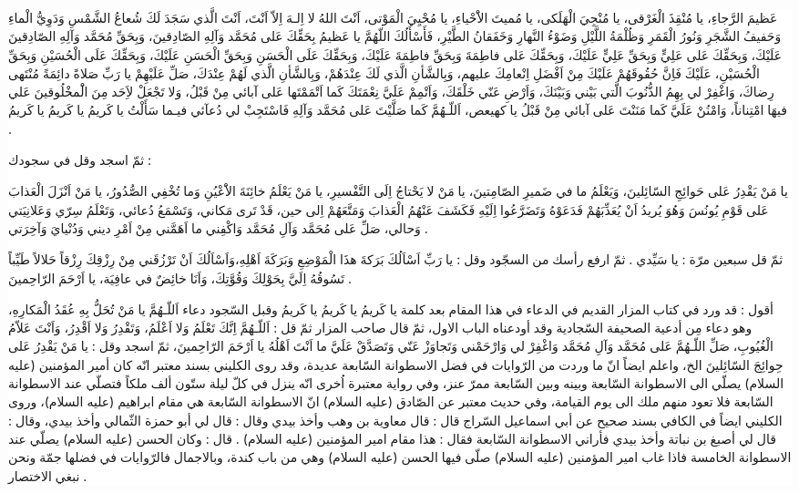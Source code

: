 عَظيمَ الرَّجاءِ، يا مُنْقِذَ الْغَرْقى، يا مُنْجِيَ الْهَلَكى، يا مُميتَ الاَْحْياءِ، يا مُحْيِيَ الْمَوْتى،
اَنْتَ اللهُ لا اِلـهَ اِلاّ اَنْتَ، اَنْتَ الَّذي سَجَدَ لَكَ شُعاعُ الشَّمْسِ وَدَوِيُّ الْماءِ وَحَفيفُ الشَّجَرِ وَنُورُ
الْقَمَرِ وَظُلْمَةُ اللَّيْلِ وَضَوْءُ النَّهارِ وَخَفَقانُ الطَّيْرِ، فَأَسْأَلُكَ اللّهُمَّ يا عَظيمُ بِحَقِّكَ عَلى مُحَمَّد
وَآلِهِ الصّادِقينَ، وَبِحَقِّ مُحَمَّد وَآلِهِ الصّادِقينَ عَلَيْكَ، وَبِحَقِّكَ عَلى عَلِيٍّ وَبِحَقِّ عَلِيٍّ عَلَيْكَ، وَبِحَقِّكَ
عَلى فاطِمَةَ وَبِحَقِّ فاطِمَةَ عَلَيْكَ، وَبِحَقِّكَ عَلَى الْحَسَنِ وَبِحَقِّ الْحَسَنِ عَلَيْكَ، وَبِحَقِّكَ عَلَى الْحُسَيْنِ
وَبِحَقِّ الْحُسَيْنِ، عَلَيْكَ فَاِنَّ حُقُوقَهُمْ عَلَيْكَ مِنْ اَفْضَلِ اِنْعامِكَ عليهم، وَبِالشَّأنِ الَّذي لَكَ عِنْدَهُمْ،
وَبِالشَّأنِ الَّذي لَهُمْ عِنْدَكَ، صَلِّ عَلَيْهِمْ يا رَبِّ صَلاةً دائِمَةً مُنْتَهى رِضاكَ، وَاغْفِرْ لي بِهِمُ الذُّنُوبَ
الَّتي بَيْني وَبَيْنَكَ، وَاَرْضِ عَنّي خَلْقَكَ، وَاَتْمِمْ عَلَيَّ نِعْمَتَكَ كَما اَتْمَمْتَها عَلى آبائي مِنْ قَبْلُ،
وَلا تَجْعَلْ لاَِحَد مِنَ الَْمخْلُوقينَ عَلي فيهَا امْتِناناً، وَامْنُنْ عَلَيَّ كَما مَنَنْتَ عَلى آبائي مِنْ قَبْلُ
يا كهيعص، اَللّـهُمَّ كَما صَلَّيْتَ عَلى مُحَمَّد وَآلِهِ فَاسْتَجِبْ لي دُعآئي فيـما سَأَلْتُ يا كَريمُ يا
كَريمُ يا كَريمُ .

ثمّ اسجد وقل في سجودك :

يا مَنْ يَقْدِرُ عَلى حَوائِجِ السّائِلينَ، وَيَعْلَمُ ما في ضَميرِ الصّامِتينَ، يا مَنْ لا يَحْتاجُ اِلَى
التَّفْسيرِ، يا مَنْ يَعْلَمُ خائِنَةَ الاَْعْيُنِ وَما تُخْفِي الصُّدُورُ، يا مَنْ اَنْزَلَ الْعَذابَ عَلى قَوْمِ يُونُسَ
وَهُوَ يُريدُ اَنْ يُعَذِّبَهُمْ فَدَعَوْهُ وَتَضَرَّعُوا اِلَيْهِ فَكَشَفَ عَنْهُمُ الْعَذابَ وَمَتَّعَهُمْ اِلى حين، قَدْ تَرى
مَكاني، وَتَسْمَعُ دُعائي، وَتَعْلَمُ سِرّي وَعَلانِيَتي وَحالي، صَلِّ عَلى مُحَمَّد وَآلِ مُحَمَّد وَاكْفِني ما
اَهَمَّني مِنْ اَمْرِ ديني وَدُنْيايَ وَآخِرَتي .

ثمّ قل سبعين مرّة : يا سَيِّدي . ثمّ ارفع رأسك من السجّود وقل : يا رَبِّ اَسْاَلُكَ بَرَكةَ
هذَا الْمَوْضِعِ وَبَرَكَةَ اَهْلِهِ،وَاَسْاَلُكَ اَنْ تَرْزُقَني مِنْ رِزْقِكَ رِزْقاً حَلالاً طَيِّباً تَسُوقُهُ اِلَيَّ بِحَوْلِكَ
وَقُوَّتِكَ، وَاَنَا خائِضٌ في عافِيَة، يا اَرْحَمَ الرّاحِمينَ .

أقول : قد ورد في كتاب المزار القديم في الدعاء في هذا المقام بعد كلمة يا كَريمُ
يا كَريمُ  يا كَريمُ وقبل السّجود دعاء اَللّـهُمَّ يا مَنْ تُحَلُّ بِهِ عُقَدُ
الْمَكارِهِ، وهو دعاء مِن أدعية الصحيفة السّجادية وقد أودعناه الباب الاول، ثمّ قال صاحب المزار ثمّ قل : اَللّـهُمَّ
اِنَّكَ تَعْلَمُ وَلا اَعْلَمُ، وَتَقْدِرُ وَلا اَقْدِرُ، وَاَنْتَ عَلاّمُ الْغُيُوبِ، صَلِّ اللّـهُمَّ عَلى مُحَمَّد وَآلِ مُحَمَّد
وَاغْفِرْ لي وَارْحَمْني وَتَجاوَزْ عَنّي وَتَصَدَّقْ عَلَيَّ ما اَنْتَ اَهْلُهُ يا اَرْحَمَ
الرّاحِمينَ، ثمّ اسجد وقل : يا مَنْ يَقْدِرُ عَلى حِوائِجَ السّائِلينَ
الخ، واعلم ايضاً انّ ما وردت من الرّوايات في فضل الاسطوانة السّابعة عديدة، وقد روى الكليني بسند معتبر انّه كان أمير المؤمنين (عليه السلام) يصلّي الى الاسطوانة السّابعة وبينه وبين السّابعة ممرّ عنز، وفي رواية معتبرة اُخرى انّه ينزل في كلّ ليلة ستّون ألف ملكاً فتصلّي عند الاسطوانة السّابعة فلا تعود منهم ملك الى يوم القيامة، وفي حديث معتبر عن الصّادق (عليه السلام) انّ الاسطوانة السّابعة هي مقام ابراهيم (عليه السلام)، وروى الكليني ايضاً في الكافي بسند صحيح عن أبي اسماعيل السّراج قال : قال معاوية بن وهب وأخذ بيدي وقال : قال لي أبو حمزة الثّمالي وأخذ بيدي، وقال : قال لي أصبغ بن نباتة وأخذ بيدي فأراني الاسطوانة السّابعة فقال : هذا مقام امير المؤمنين (عليه السلام) . قال : وكان الحسن (عليه السلام) يصلّي عند الاسطوانة الخامسة فاذا غاب امير المؤمنين (عليه السلام) صلّى فيها الحسن (عليه السلام) وهي من باب كندة، وبالاجمال فالرّوايات في فضلها جمّة ونحن نبغي الاختصار .
